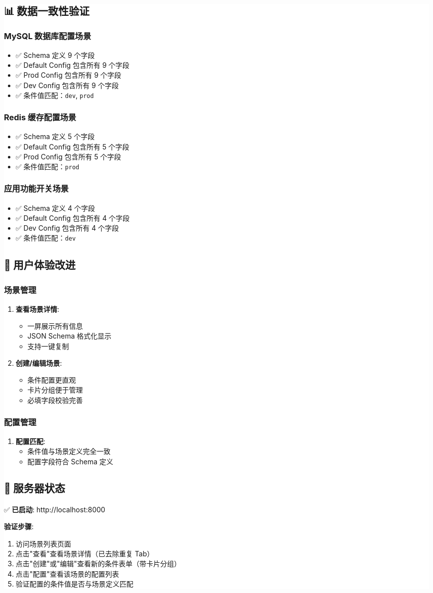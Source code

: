 ## 📊 数据一致性验证

### MySQL 数据库配置场景
- ✅ Schema 定义 9 个字段
- ✅ Default Config 包含所有 9 个字段
- ✅ Prod Config 包含所有 9 个字段
- ✅ Dev Config 包含所有 9 个字段
- ✅ 条件值匹配：`dev`, `prod`

### Redis 缓存配置场景
- ✅ Schema 定义 5 个字段
- ✅ Default Config 包含所有 5 个字段
- ✅ Prod Config 包含所有 5 个字段
- ✅ 条件值匹配：`prod`

### 应用功能开关场景
- ✅ Schema 定义 4 个字段
- ✅ Default Config 包含所有 4 个字段
- ✅ Dev Config 包含所有 4 个字段
- ✅ 条件值匹配：`dev`

## 🎯 用户体验改进

### 场景管理
1. **查看场景详情**: 
   - 一屏展示所有信息
   - JSON Schema 格式化显示
   - 支持一键复制

2. **创建/编辑场景**:
   - 条件配置更直观
   - 卡片分组便于管理
   - 必填字段校验完善

### 配置管理
1. **配置匹配**: 
   - 条件值与场景定义完全一致
   - 配置字段符合 Schema 定义

## 🚀 服务器状态

✅ **已启动**: http://localhost:8000

**验证步骤**:
1. 访问场景列表页面
2. 点击"查看"查看场景详情（已去除重复 Tab）
3. 点击"创建"或"编辑"查看新的条件表单（带卡片分组）
4. 点击"配置"查看该场景的配置列表
5. 验证配置的条件值是否与场景定义匹配
